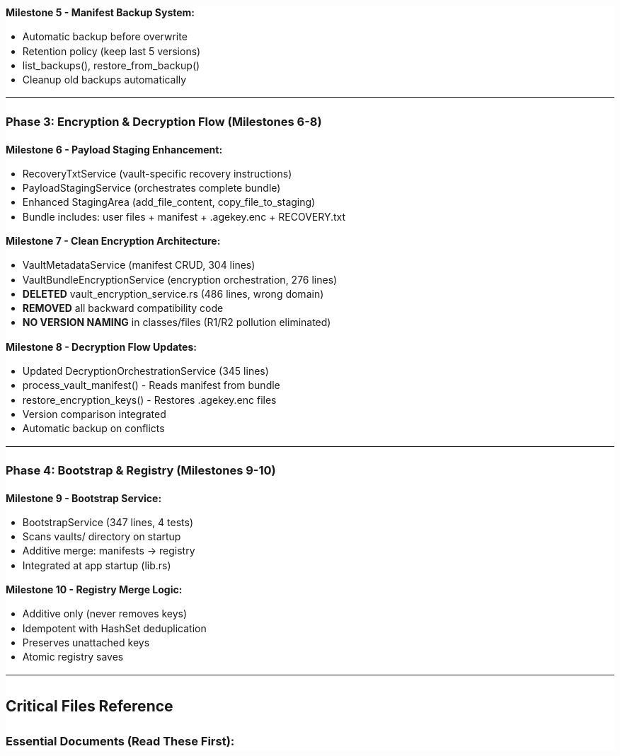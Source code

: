 **Milestone 5 - Manifest Backup System:**
- Automatic backup before overwrite
- Retention policy (keep last 5 versions)
- list_backups(), restore_from_backup()
- Cleanup old backups automatically

---

### **Phase 3: Encryption & Decryption Flow (Milestones 6-8)**

**Milestone 6 - Payload Staging Enhancement:**
- RecoveryTxtService (vault-specific recovery instructions)
- PayloadStagingService (orchestrates complete bundle)
- Enhanced StagingArea (add_file_content, copy_file_to_staging)
- Bundle includes: user files + manifest + .agekey.enc + RECOVERY.txt

**Milestone 7 - Clean Encryption Architecture:**
- VaultMetadataService (manifest CRUD, 304 lines)
- VaultBundleEncryptionService (encryption orchestration, 276 lines)
- **DELETED** vault_encryption_service.rs (486 lines, wrong domain)
- **REMOVED** all backward compatibility code
- **NO VERSION NAMING** in classes/files (R1/R2 pollution eliminated)

**Milestone 8 - Decryption Flow Updates:**
- Updated DecryptionOrchestrationService (345 lines)
- process_vault_manifest() - Reads manifest from bundle
- restore_encryption_keys() - Restores .agekey.enc files
- Version comparison integrated
- Automatic backup on conflicts

---

### **Phase 4: Bootstrap & Registry (Milestones 9-10)**

**Milestone 9 - Bootstrap Service:**
- BootstrapService (347 lines, 4 tests)
- Scans vaults/ directory on startup
- Additive merge: manifests → registry
- Integrated at app startup (lib.rs)

**Milestone 10 - Registry Merge Logic:**
- Additive only (never removes keys)
- Idempotent with HashSet deduplication
- Preserves unattached keys
- Atomic registry saves

---

## Critical Files Reference

### **Essential Documents (Read These First):**
